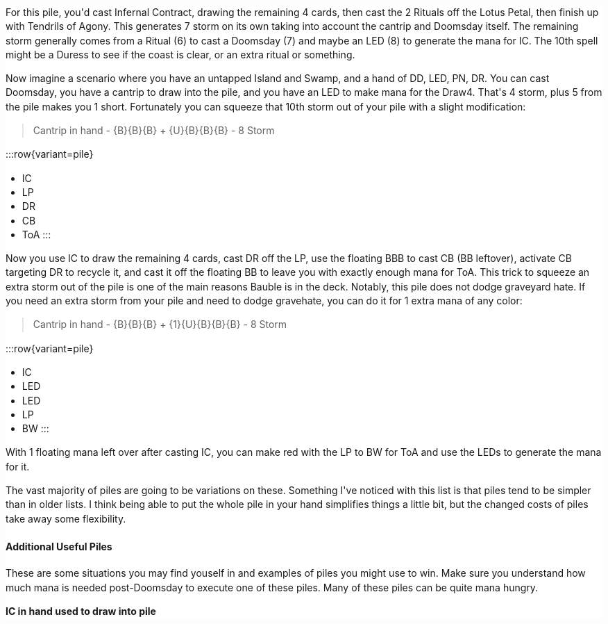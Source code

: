 For this pile, you'd cast Infernal Contract, drawing the remaining 4 cards, then
cast the 2 Rituals off the Lotus Petal, then finish up with Tendrils of Agony.
This generates 7 storm on its own taking into account the cantrip and Doomsday
itself. The remaining storm generally comes from a Ritual (6) to cast a Doomsday
(7) and maybe an LED (8) to generate the mana for IC. The 10th spell might be a
Duress to see if the coast is clear, or an extra ritual or something.

Now imagine a scenario where you have an untapped Island and Swamp, and a hand
of DD, LED, PN, DR. You can cast Doomsday, you have a cantrip to draw into the
pile, and you have an LED to make mana for the Draw4. That's 4 storm, plus 5
from the pile makes you 1 short. Fortunately you can squeeze that 10th storm out
of your pile with a slight modification:

> Cantrip in hand - {B}{B}{B} + {U}{B}{B}{B} - 8 Storm

:::row{variant=pile}
- IC
- LP
- DR
- CB
- ToA
:::

Now you use IC to draw the remaining 4 cards, cast DR off the LP, use the
floating BBB to cast CB (BB leftover), activate CB targeting DR to recycle it,
and cast it off the floating BB to leave you with exactly enough mana for ToA.
This trick to squeeze an extra storm out of the pile is one of the main reasons
Bauble is in the deck. Notably, this pile does not dodge graveyard hate. If you
need an extra storm from your pile and need to dodge gravehate, you can do it
for 1 extra mana of any color:

> Cantrip in hand - {B}{B}{B} + {1}{U}{B}{B}{B} - 8 Storm

:::row{variant=pile}
- IC
- LED
- LED
- LP
- BW
:::

With 1 floating mana left over after casting IC, you can make red with the LP to
BW for ToA and use the LEDs to generate the mana for it.

The vast majority of piles are going to be variations on these. Something I've
noticed with this list is that piles tend to be simpler than in older lists. I
think being able to put the whole pile in your hand simplifies things a little
bit, but the changed costs of piles take away some flexibility.

#### Additional Useful Piles

These are some situations you may find youself in and examples of piles you
might use to win. Make sure you understand how much mana is needed post-Doomsday
to execute one of these piles. Many of these piles can be quite mana hungry.

**IC in hand used to draw into pile**
